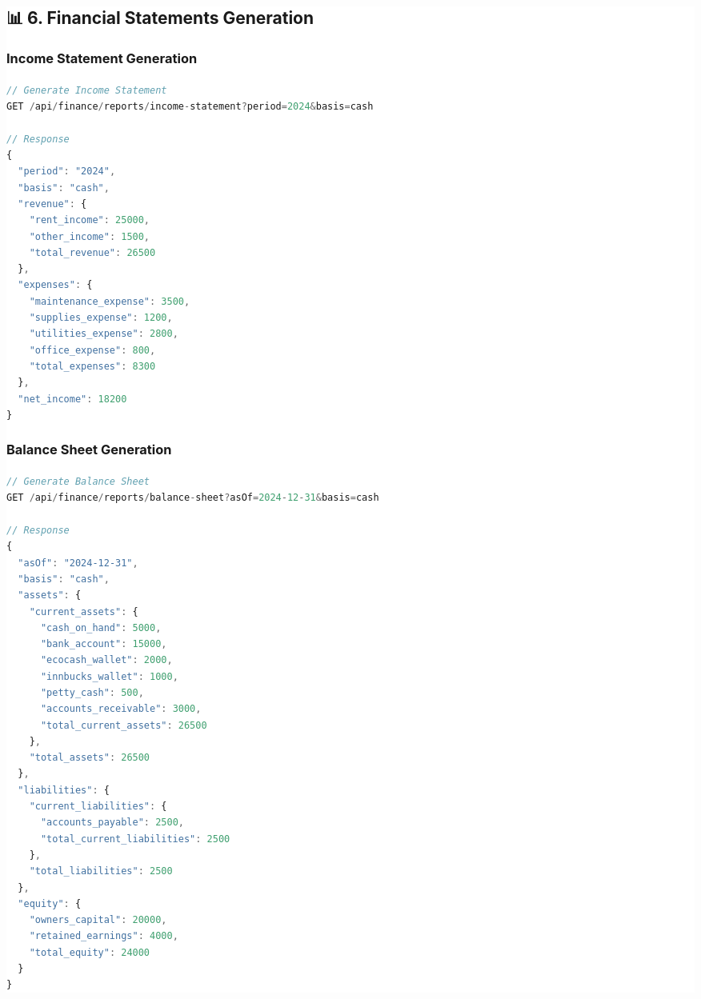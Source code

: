 ## 📊 **6. Financial Statements Generation**

### **Income Statement Generation**
```javascript
// Generate Income Statement
GET /api/finance/reports/income-statement?period=2024&basis=cash

// Response
{
  "period": "2024",
  "basis": "cash",
  "revenue": {
    "rent_income": 25000,
    "other_income": 1500,
    "total_revenue": 26500
  },
  "expenses": {
    "maintenance_expense": 3500,
    "supplies_expense": 1200,
    "utilities_expense": 2800,
    "office_expense": 800,
    "total_expenses": 8300
  },
  "net_income": 18200
}
```

### **Balance Sheet Generation**
```javascript
// Generate Balance Sheet
GET /api/finance/reports/balance-sheet?asOf=2024-12-31&basis=cash

// Response
{
  "asOf": "2024-12-31",
  "basis": "cash",
  "assets": {
    "current_assets": {
      "cash_on_hand": 5000,
      "bank_account": 15000,
      "ecocash_wallet": 2000,
      "innbucks_wallet": 1000,
      "petty_cash": 500,
      "accounts_receivable": 3000,
      "total_current_assets": 26500
    },
    "total_assets": 26500
  },
  "liabilities": {
    "current_liabilities": {
      "accounts_payable": 2500,
      "total_current_liabilities": 2500
    },
    "total_liabilities": 2500
  },
  "equity": {
    "owners_capital": 20000,
    "retained_earnings": 4000,
    "total_equity": 24000
  }
}
```
